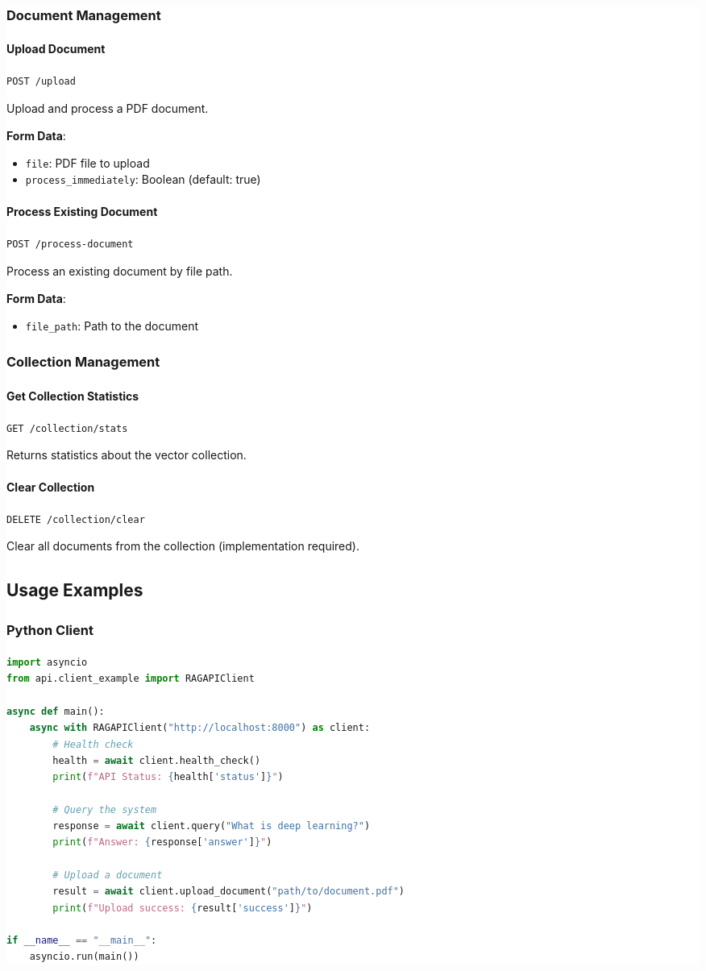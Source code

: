 ### Document Management

#### Upload Document
```http
POST /upload
```
Upload and process a PDF document.

**Form Data**:
- `file`: PDF file to upload
- `process_immediately`: Boolean (default: true)

#### Process Existing Document
```http
POST /process-document
```
Process an existing document by file path.

**Form Data**:
- `file_path`: Path to the document

### Collection Management

#### Get Collection Statistics
```http
GET /collection/stats
```
Returns statistics about the vector collection.

#### Clear Collection
```http
DELETE /collection/clear
```
Clear all documents from the collection (implementation required).

## Usage Examples

### Python Client

```python
import asyncio
from api.client_example import RAGAPIClient

async def main():
    async with RAGAPIClient("http://localhost:8000") as client:
        # Health check
        health = await client.health_check()
        print(f"API Status: {health['status']}")
        
        # Query the system
        response = await client.query("What is deep learning?")
        print(f"Answer: {response['answer']}")
        
        # Upload a document
        result = await client.upload_document("path/to/document.pdf")
        print(f"Upload success: {result['success']}")

if __name__ == "__main__":
    asyncio.run(main())
```
